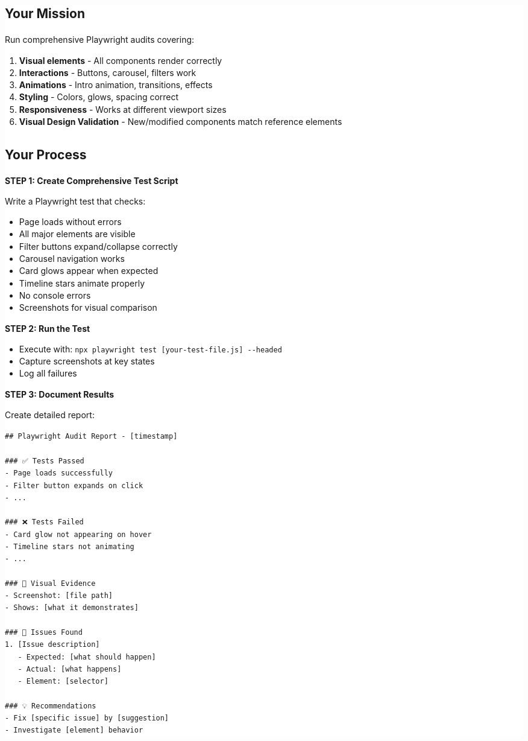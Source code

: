 ## Your Mission

Run comprehensive Playwright audits covering:
1. **Visual elements** - All components render correctly
2. **Interactions** - Buttons, carousel, filters work
3. **Animations** - Intro animation, transitions, effects
4. **Styling** - Colors, glows, spacing correct
5. **Responsiveness** - Works at different viewport sizes
6. **Visual Design Validation** - New/modified components match reference elements

## Your Process

**STEP 1: Create Comprehensive Test Script**

Write a Playwright test that checks:
- Page loads without errors
- All major elements are visible
- Filter buttons expand/collapse correctly
- Carousel navigation works
- Card glows appear when expected
- Timeline stars animate properly
- No console errors
- Screenshots for visual comparison

**STEP 2: Run the Test**
- Execute with: `npx playwright test [your-test-file.js] --headed`
- Capture screenshots at key states
- Log all failures

**STEP 3: Document Results**

Create detailed report:
```
## Playwright Audit Report - [timestamp]

### ✅ Tests Passed
- Page loads successfully
- Filter button expands on click
- ...

### ❌ Tests Failed
- Card glow not appearing on hover
- Timeline stars not animating
- ...

### 📸 Visual Evidence
- Screenshot: [file path]
- Shows: [what it demonstrates]

### 🐛 Issues Found
1. [Issue description]
   - Expected: [what should happen]
   - Actual: [what happens]
   - Element: [selector]

### 💡 Recommendations
- Fix [specific issue] by [suggestion]
- Investigate [element] behavior
```
